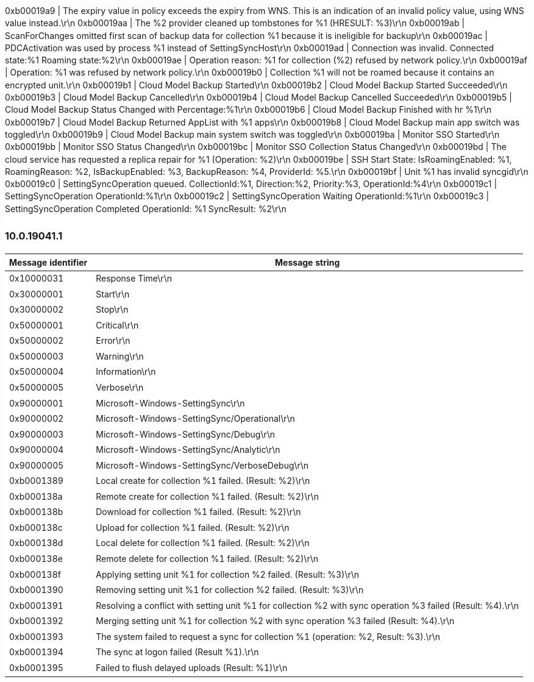 0xb00019a9 | The expiry value in policy exceeds the expiry from WNS.  This is an indication of an invalid policy value, using WNS value instead.\r\n
0xb00019aa | The %2 provider cleaned up tombstones for %1 (HRESULT: %3)\r\n
0xb00019ab | ScanForChanges omitted first scan of backup data for collection %1 because it is ineligible for backup\r\n
0xb00019ac | PDCActivation was used by process %1 instead of SettingSyncHost\r\n
0xb00019ad | Connection was invalid. Connected state:%1 Roaming state:%2\r\n
0xb00019ae | Operation reason: %1 for collection (%2) refused by network policy.\r\n
0xb00019af | Operation: %1 was refused by network policy.\r\n
0xb00019b0 | Collection %1 will not be roamed because it contains an encrypted unit.\r\n
0xb00019b1 | Cloud Model Backup Started\r\n
0xb00019b2 | Cloud Model Backup Started Succeeded\r\n
0xb00019b3 | Cloud Model Backup Cancelled\r\n
0xb00019b4 | Cloud Model Backup Cancelled Succeeded\r\n
0xb00019b5 | Cloud Model Backup Status Changed with Percentage:%1\r\n
0xb00019b6 | Cloud Model Backup Finished with hr %1\r\n
0xb00019b7 | Cloud Model Backup Returned AppList with %1 apps\r\n
0xb00019b8 | Cloud Model Backup main app switch was toggled\r\n
0xb00019b9 | Cloud Model Backup main system switch was toggled\r\n
0xb00019ba | Monitor SSO Started\r\n
0xb00019bb | Monitor SSO Status Changed\r\n
0xb00019bc | Monitor SSO Collection Status Changed\r\n
0xb00019bd | The cloud service has requested a replica repair for %1 (Operation: %2)\r\n
0xb00019be | SSH Start State: IsRoamingEnabled: %1, RoamingReason: %2, IsBackupEnabled: %3, BackupReason: %4, ProviderId: %5.\r\n
0xb00019bf | Unit %1 has invalid syncgid\r\n
0xb00019c0 | SettingSyncOperation queued. CollectionId:%1, Direction:%2, Priority:%3, OperationId:%4\r\n
0xb00019c1 | SettingSyncOperation OperationId:%1\r\n
0xb00019c2 | SettingSyncOperation Waiting OperationId:%1\r\n
0xb00019c3 | SettingSyncOperation Completed OperationId: %1 SyncResult: %2\r\n

### 10.0.19041.1

Message identifier | Message string
--- | ---
0x10000031 | Response Time\r\n
0x30000001 | Start\r\n
0x30000002 | Stop\r\n
0x50000001 | Critical\r\n
0x50000002 | Error\r\n
0x50000003 | Warning\r\n
0x50000004 | Information\r\n
0x50000005 | Verbose\r\n
0x90000001 | Microsoft-Windows-SettingSync\r\n
0x90000002 | Microsoft-Windows-SettingSync/Operational\r\n
0x90000003 | Microsoft-Windows-SettingSync/Debug\r\n
0x90000004 | Microsoft-Windows-SettingSync/Analytic\r\n
0x90000005 | Microsoft-Windows-SettingSync/VerboseDebug\r\n
0xb0001389 | Local create for collection %1 failed. (Result: %2)\r\n
0xb000138a | Remote create for collection %1 failed. (Result: %2)\r\n
0xb000138b | Download for collection %1 failed. (Result: %2)\r\n
0xb000138c | Upload for collection %1 failed. (Result: %2)\r\n
0xb000138d | Local delete for collection %1 failed. (Result: %2)\r\n
0xb000138e | Remote delete for collection %1 failed. (Result: %2)\r\n
0xb000138f | Applying setting unit %1 for collection %2 failed. (Result: %3)\r\n
0xb0001390 | Removing setting unit %1 for collection %2 failed. (Result: %3)\r\n
0xb0001391 | Resolving a conflict with setting unit %1 for collection %2 with sync operation %3 failed (Result: %4).\r\n
0xb0001392 | Merging setting unit %1 for collection %2 with sync operation %3 failed (Result: %4).\r\n
0xb0001393 | The system failed to request a sync for collection %1 (operation: %2, Result: %3).\r\n
0xb0001394 | The sync at logon failed (Result %1).\r\n
0xb0001395 | Failed to flush delayed uploads (Result: %1)\r\n